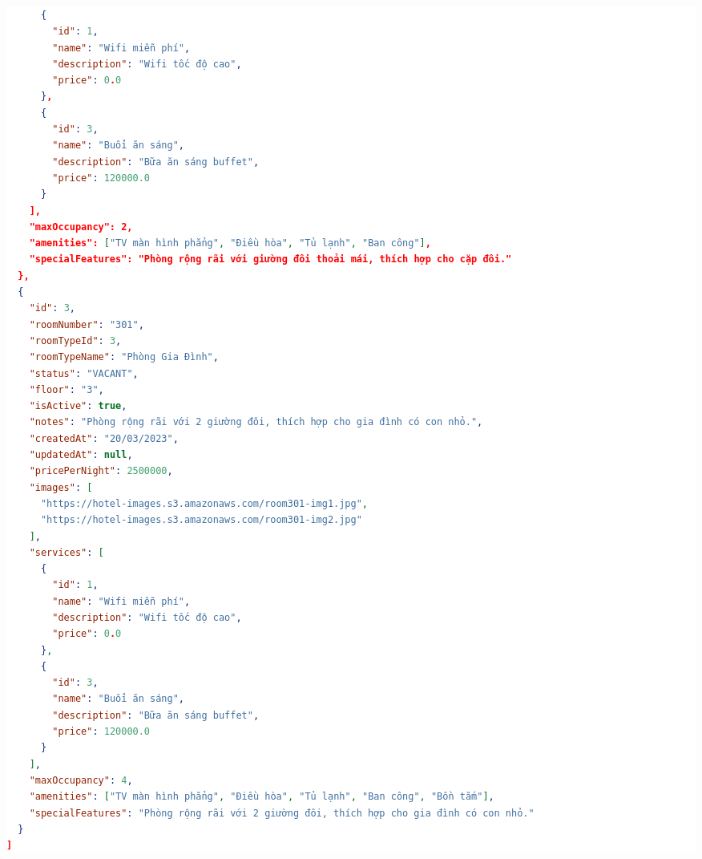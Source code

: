 ```json
      {
        "id": 1,
        "name": "Wifi miễn phí",
        "description": "Wifi tốc độ cao",
        "price": 0.0
      },
      {
        "id": 3,
        "name": "Buổi ăn sáng",
        "description": "Bữa ăn sáng buffet",
        "price": 120000.0
      }
    ],
    "maxOccupancy": 2,
    "amenities": ["TV màn hình phẳng", "Điều hòa", "Tủ lạnh", "Ban công"],
    "specialFeatures": "Phòng rộng rãi với giường đôi thoải mái, thích hợp cho cặp đôi."
  },
  {
    "id": 3,
    "roomNumber": "301",
    "roomTypeId": 3,
    "roomTypeName": "Phòng Gia Đình",
    "status": "VACANT",
    "floor": "3",
    "isActive": true,
    "notes": "Phòng rộng rãi với 2 giường đôi, thích hợp cho gia đình có con nhỏ.",
    "createdAt": "20/03/2023",
    "updatedAt": null,
    "pricePerNight": 2500000,
    "images": [
      "https://hotel-images.s3.amazonaws.com/room301-img1.jpg",
      "https://hotel-images.s3.amazonaws.com/room301-img2.jpg"
    ],
    "services": [
      {
        "id": 1,
        "name": "Wifi miễn phí",
        "description": "Wifi tốc độ cao",
        "price": 0.0
      },
      {
        "id": 3,
        "name": "Buổi ăn sáng",
        "description": "Bữa ăn sáng buffet",
        "price": 120000.0
      }
    ],
    "maxOccupancy": 4,
    "amenities": ["TV màn hình phẳng", "Điều hòa", "Tủ lạnh", "Ban công", "Bồn tắm"],
    "specialFeatures": "Phòng rộng rãi với 2 giường đôi, thích hợp cho gia đình có con nhỏ."
  }
]
``` 